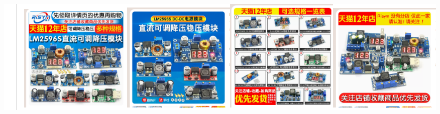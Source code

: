 > <img src = "imgs/17.png" width = "25%"><img src = "imgs/18.png" width = "25%"><img src = "imgs/19.png" width = "25%"><img src = "imgs/20.png" width = "25%">